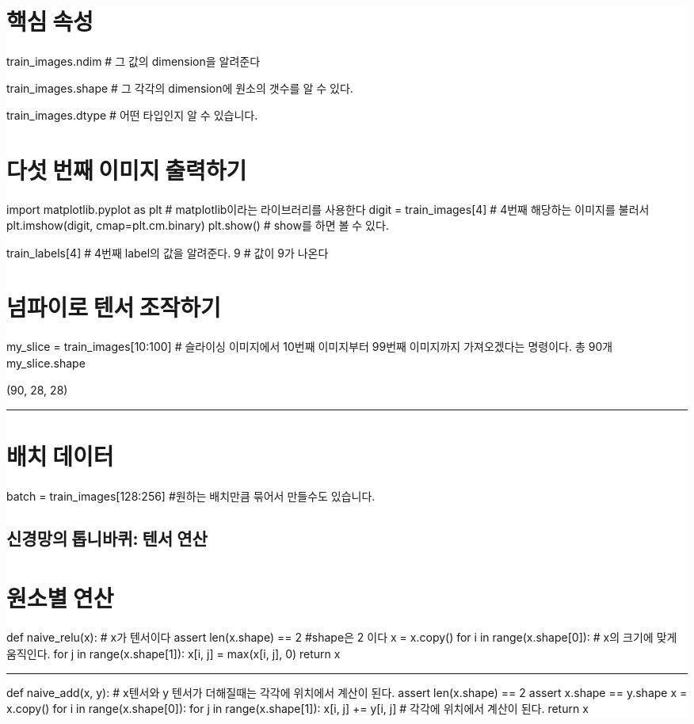 # 핵심 속성

train_images.ndim # 그 값의 dimension을 알려준다

train_images.shape # 그 각각의 dimension에 원소의 갯수를 알 수 있다.

train_images.dtype # 어떤 타입인지 알 수 있습니다.


# 다섯 번째 이미지 출력하기

import matplotlib.pyplot as plt # matplotlib이라는 라이브러리를 사용한다
digit = train_images[4] # 4번째 해당하는 이미지를 불러서
plt.imshow(digit, cmap=plt.cm.binary)
plt.show() # show를 하면 볼 수 있다.

train_labels[4] # 4번째 label의 값을 알려준다.
9 # 값이 9가 나온다


# 넘파이로 텐서 조작하기

my_slice = train_images[10:100] # 슬라이싱 이미지에서 10번째 이미지부터 99번째 이미지까지 가져오겠다는 명령이다. 총 90개
my_slice.shape

(90, 28, 28) 

----------------


# 배치 데이터

batch = train_images[128:256] #원하는 배치만큼 묶어서 만들수도 있습니다.


## 신경망의 톱니바퀴: 텐서 연산

# 원소별 연산

def naive_relu(x): # x가 텐서이다
    assert len(x.shape) == 2 #shape은 2 이다
    x = x.copy()
    for i in range(x.shape[0]): # x의 크기에 맞게 움직인다.
        for j in range(x.shape[1]):
            x[i, j] = max(x[i, j], 0)
    return x
    
------------------


def naive_add(x, y): # x텐서와 y 텐서가 더해질때는 각각에 위치에서 계산이 된다.
    assert len(x.shape) == 2
    assert x.shape == y.shape
    x = x.copy()
    for i in range(x.shape[0]):
        for j in range(x.shape[1]):
            x[i, j] += y[i, j] # 각각에 위치에서 계산이 된다.
    return x
